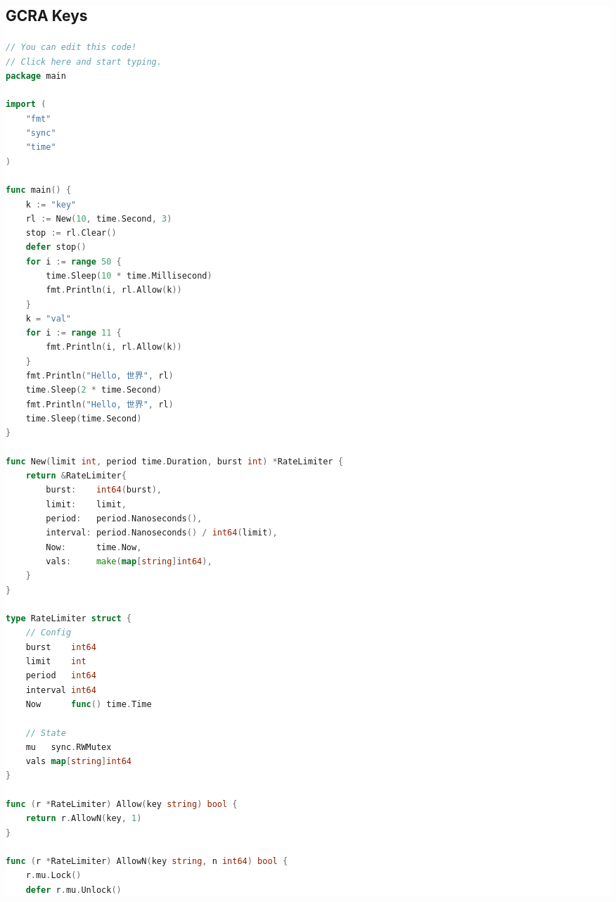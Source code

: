 
## GCRA Keys

```go
// You can edit this code!
// Click here and start typing.
package main

import (
	"fmt"
	"sync"
	"time"
)

func main() {
	k := "key"
	rl := New(10, time.Second, 3)
	stop := rl.Clear()
	defer stop()
	for i := range 50 {
		time.Sleep(10 * time.Millisecond)
		fmt.Println(i, rl.Allow(k))
	}
	k = "val"
	for i := range 11 {
		fmt.Println(i, rl.Allow(k))
	}
	fmt.Println("Hello, 世界", rl)
	time.Sleep(2 * time.Second)
	fmt.Println("Hello, 世界", rl)
	time.Sleep(time.Second)
}

func New(limit int, period time.Duration, burst int) *RateLimiter {
	return &RateLimiter{
		burst:    int64(burst),
		limit:    limit,
		period:   period.Nanoseconds(),
		interval: period.Nanoseconds() / int64(limit),
		Now:      time.Now,
		vals:     make(map[string]int64),
	}
}

type RateLimiter struct {
	// Config
	burst    int64
	limit    int
	period   int64
	interval int64
	Now      func() time.Time

	// State
	mu   sync.RWMutex
	vals map[string]int64
}

func (r *RateLimiter) Allow(key string) bool {
	return r.AllowN(key, 1)
}

func (r *RateLimiter) AllowN(key string, n int64) bool {
	r.mu.Lock()
	defer r.mu.Unlock()
```